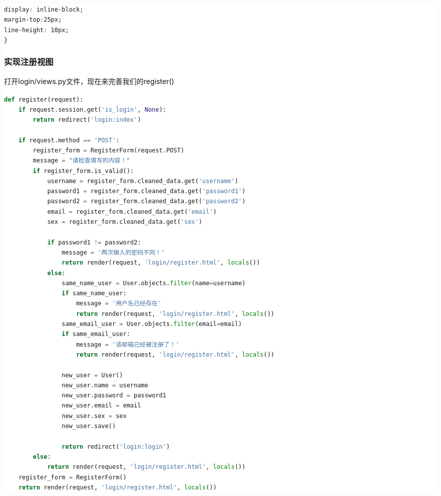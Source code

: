 ```css
display: inline-block;
margin-top:25px;
line-height: 10px;
}
```

### 实现注册视图

打开login/views.py文件，现在来完善我们的register()

```python
def register(request):
    if request.session.get('is_login', None):
        return redirect('login:index')

    if request.method == 'POST':
        register_form = RegisterForm(request.POST)
        message = "请检查填写的内容！"
        if register_form.is_valid():
            username = register_form.cleaned_data.get('username')
            password1 = register_form.cleaned_data.get('password1')
            password2 = register_form.cleaned_data.get('password2')
            email = register_form.cleaned_data.get('email')
            sex = register_form.cleaned_data.get('sex')

            if password1 != password2:
                message = '两次输入的密码不同！'
                return render(request, 'login/register.html', locals())
            else:
                same_name_user = User.objects.filter(name=username)
                if same_name_user:
                    message = '用户名已经存在'
                    return render(request, 'login/register.html', locals())
                same_email_user = User.objects.filter(email=email)
                if same_email_user:
                    message = '该邮箱已经被注册了！'
                    return render(request, 'login/register.html', locals())

                new_user = User()
                new_user.name = username
                new_user.password = password1
                new_user.email = email
                new_user.sex = sex
                new_user.save()

                return redirect('login:login')
        else:
            return render(request, 'login/register.html', locals())
    register_form = RegisterForm()
    return render(request, 'login/register.html', locals())
```
